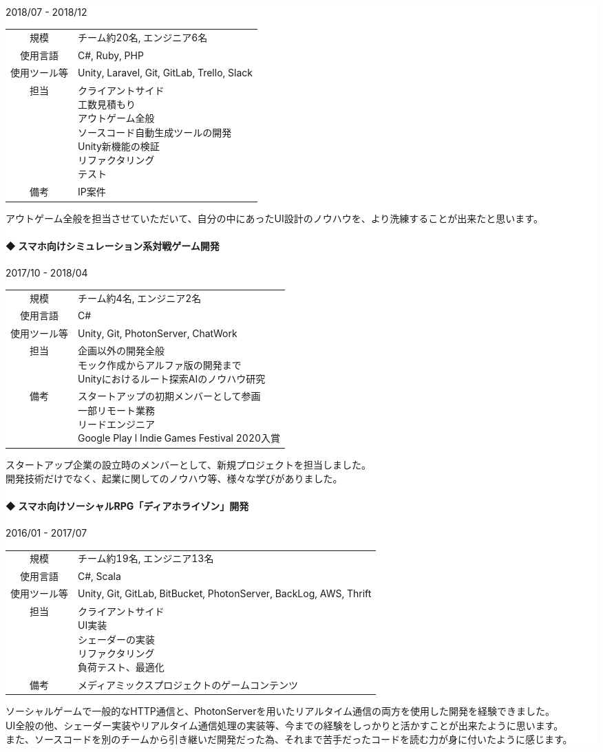 2018/07 - 2018/12

|||
|:---:|:---|
|規模|チーム約20名, エンジニア6名|
|使用言語|C#, Ruby, PHP|
|使用ツール等|Unity, Laravel, Git, GitLab, Trello, Slack|
|担当|クライアントサイド<br> 工数見積もり<br> アウトゲーム全般<br> ソースコード自動生成ツールの開発<br> Unity新機能の検証<br> リファクタリング<br> テスト<br>|
|備考|IP案件|

アウトゲーム全般を担当させていただいて、自分の中にあったUI設計のノウハウを、より洗練することが出来たと思います。


#### ◆ スマホ向けシミュレーション系対戦ゲーム開発

2017/10 - 2018/04

|||
|:---:|:---|
|規模|チーム約4名, エンジニア2名|
|使用言語|C#|
|使用ツール等|Unity, Git, PhotonServer, ChatWork|
|担当|企画以外の開発全般<br> モック作成からアルファ版の開発まで<br> Unityにおけるルート探索AIのノウハウ研究|
|備考|スタートアップの初期メンバーとして参画<br> 一部リモート業務<br> リードエンジニア<br> Google Play l Indie Games Festival 2020入賞|

スタートアップ企業の設立時のメンバーとして、新規プロジェクトを担当しました。  
開発技術だけでなく、起業に関してのノウハウ等、様々な学びがありました。


#### ◆ スマホ向けソーシャルRPG「ディアホライゾン」開発

2016/01 - 2017/07

|||
|:---:|:---|
|規模|チーム約19名, エンジニア13名|
|使用言語|C#, Scala|
|使用ツール等|Unity, Git, GitLab, BitBucket, PhotonServer, BackLog, AWS, Thrift|
|担当|クライアントサイド<br> UI実装<br> シェーダーの実装<br> リファクタリング<br> 負荷テスト、最適化|
|備考|メディアミックスプロジェクトのゲームコンテンツ|

ソーシャルゲームで一般的なHTTP通信と、PhotonServerを用いたリアルタイム通信の両方を使用した開発を経験できました。  
UI全般の他、シェーダー実装やリアルタイム通信処理の実装等、今までの経験をしっかりと活かすことが出来たように思います。  
また、ソースコードを別のチームから引き継いだ開発だった為、それまで苦手だったコードを読む力が身に付いたように感じます。

